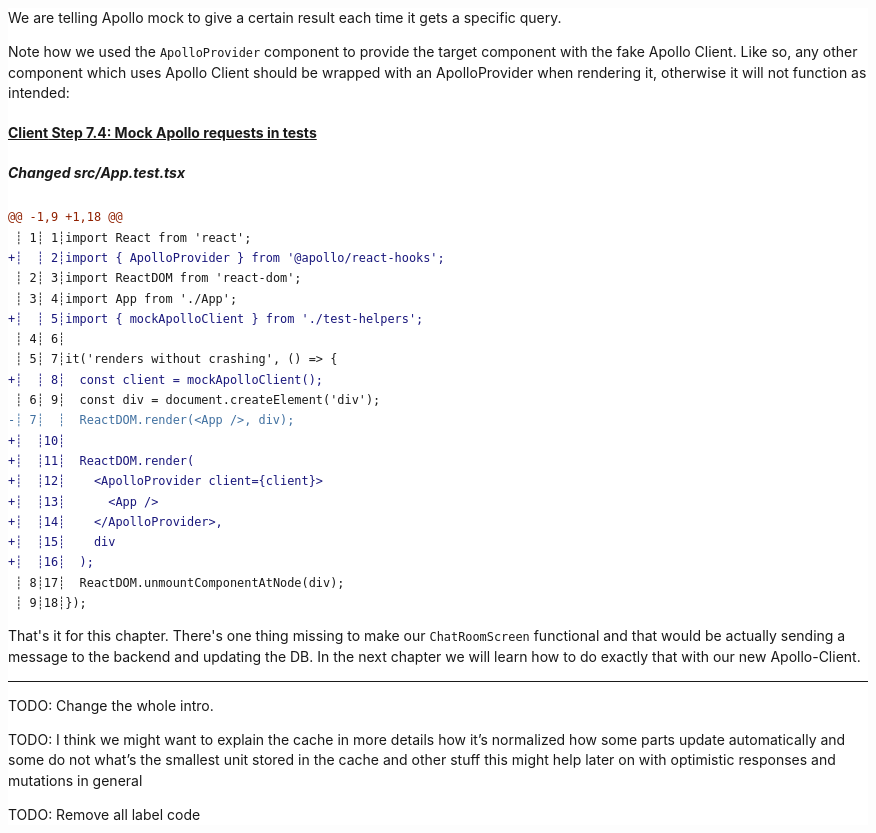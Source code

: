 [}]: #

We are telling Apollo mock to give a certain result each time it gets a specific query.

Note how we used the `ApolloProvider` component to provide the target component with the fake Apollo Client.
Like so, any other component which uses Apollo Client should be wrapped with an ApolloProvider when rendering it, otherwise it will not function as intended:

[{]: <helper> (diffStep 7.4 files="src/App" module="client")

#### [__Client__ Step 7.4: Mock Apollo requests in tests](https://github.com/Urigo/WhatsApp-Clone-Client-React/commit/d33ab1d68df53f3b424c986410b8259dfc04f1a1)

##### Changed src&#x2F;App.test.tsx
```diff
@@ -1,9 +1,18 @@
 ┊ 1┊ 1┊import React from 'react';
+┊  ┊ 2┊import { ApolloProvider } from '@apollo/react-hooks';
 ┊ 2┊ 3┊import ReactDOM from 'react-dom';
 ┊ 3┊ 4┊import App from './App';
+┊  ┊ 5┊import { mockApolloClient } from './test-helpers';
 ┊ 4┊ 6┊
 ┊ 5┊ 7┊it('renders without crashing', () => {
+┊  ┊ 8┊  const client = mockApolloClient();
 ┊ 6┊ 9┊  const div = document.createElement('div');
-┊ 7┊  ┊  ReactDOM.render(<App />, div);
+┊  ┊10┊
+┊  ┊11┊  ReactDOM.render(
+┊  ┊12┊    <ApolloProvider client={client}>
+┊  ┊13┊      <App />
+┊  ┊14┊    </ApolloProvider>,
+┊  ┊15┊    div
+┊  ┊16┊  );
 ┊ 8┊17┊  ReactDOM.unmountComponentAtNode(div);
 ┊ 9┊18┊});
```

[}]: #

That's it for this chapter. There's one thing missing to make our `ChatRoomScreen` functional and that would be actually sending a message to the backend and updating the DB. In the next chapter we will learn how to do exactly that with our new Apollo-Client.


--------------------

TODO: Change the whole intro.

TODO: I think we might want to explain the cache in more details
how it’s normalized
how some parts update automatically and some do not
what’s the smallest unit stored in the cache
and other stuff
this might help later on with optimistic responses and mutations in general

TODO: Remove all label code


[//]: # (head-end)
[{]: <helper> (diffStep 7.1 files="client" module="client")
[{]: <helper> (diffStep 7.2 files="index" module="client")
[{]: <helper> (diffStep 7.3 files="components" module="client")
[{]: <helper> (diffStep 7.4 files="test-helpers" module="client")
[{]: <helper> (diffStep 7.4 files="src/components" module="client")
[//]: # (foot-start)
[{]: <helper> (navStep)
